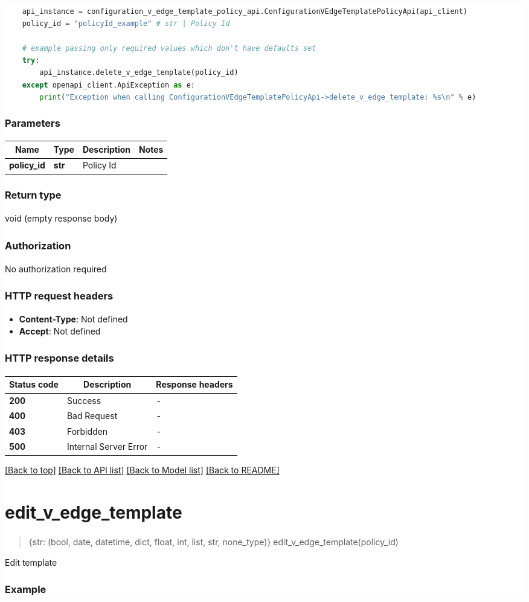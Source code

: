 ```python
    api_instance = configuration_v_edge_template_policy_api.ConfigurationVEdgeTemplatePolicyApi(api_client)
    policy_id = "policyId_example" # str | Policy Id

    # example passing only required values which don't have defaults set
    try:
        api_instance.delete_v_edge_template(policy_id)
    except openapi_client.ApiException as e:
        print("Exception when calling ConfigurationVEdgeTemplatePolicyApi->delete_v_edge_template: %s\n" % e)
```


### Parameters

Name | Type | Description  | Notes
------------- | ------------- | ------------- | -------------
 **policy_id** | **str**| Policy Id |

### Return type

void (empty response body)

### Authorization

No authorization required

### HTTP request headers

 - **Content-Type**: Not defined
 - **Accept**: Not defined


### HTTP response details

| Status code | Description | Response headers |
|-------------|-------------|------------------|
**200** | Success |  -  |
**400** | Bad Request |  -  |
**403** | Forbidden |  -  |
**500** | Internal Server Error |  -  |

[[Back to top]](#) [[Back to API list]](../README.md#documentation-for-api-endpoints) [[Back to Model list]](../README.md#documentation-for-models) [[Back to README]](../README.md)

# **edit_v_edge_template**
> {str: (bool, date, datetime, dict, float, int, list, str, none_type)} edit_v_edge_template(policy_id)



Edit template

### Example
